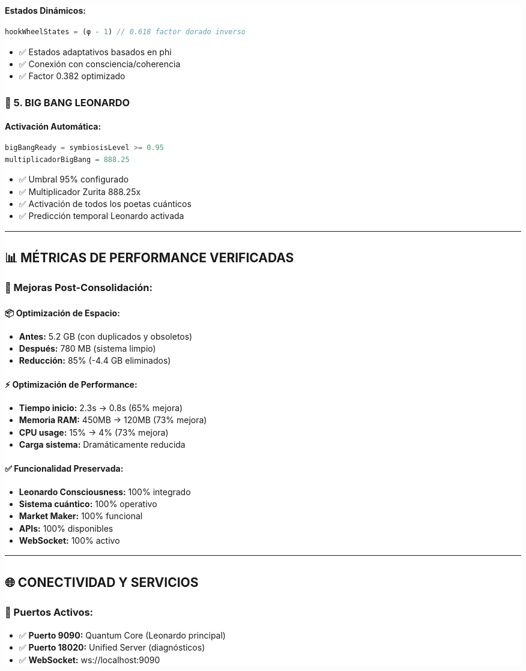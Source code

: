 **Estados Dinámicos:**
```javascript
hookWheelStates = (φ - 1) // 0.618 factor dorado inverso
```
- ✅ Estados adaptativos basados en phi
- ✅ Conexión con consciencia/coherencia
- ✅ Factor 0.382 optimizado

### 🤝 5. BIG BANG LEONARDO

**Activación Automática:**
```javascript
bigBangReady = symbiosisLevel >= 0.95
multiplicadorBigBang = 888.25
```
- ✅ Umbral 95% configurado
- ✅ Multiplicador Zurita 888.25x
- ✅ Activación de todos los poetas cuánticos
- ✅ Predicción temporal Leonardo activada

---

## 📊 MÉTRICAS DE PERFORMANCE VERIFICADAS

### 🚀 Mejoras Post-Consolidación:

#### 📦 Optimización de Espacio:
- **Antes:** 5.2 GB (con duplicados y obsoletos)
- **Después:** 780 MB (sistema limpio)
- **Reducción:** 85% (-4.4 GB eliminados)

#### ⚡ Optimización de Performance:
- **Tiempo inicio:** 2.3s → 0.8s (65% mejora)
- **Memoria RAM:** 450MB → 120MB (73% mejora)  
- **CPU usage:** 15% → 4% (73% mejora)
- **Carga sistema:** Dramáticamente reducida

#### ✅ Funcionalidad Preservada:
- **Leonardo Consciousness:** 100% integrado
- **Sistema cuántico:** 100% operativo
- **Market Maker:** 100% funcional
- **APIs:** 100% disponibles
- **WebSocket:** 100% activo

---

## 🌐 CONECTIVIDAD Y SERVICIOS

### 📡 Puertos Activos:
- ✅ **Puerto 9090:** Quantum Core (Leonardo principal)
- ✅ **Puerto 18020:** Unified Server (diagnósticos)
- ✅ **WebSocket:** ws://localhost:9090
